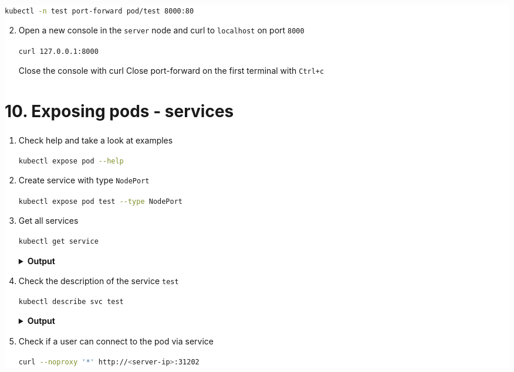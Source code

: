    ```bash
   kubectl -n test port-forward pod/test 8000:80
   ```
2. Open a new console in the `server` node and curl to `localhost` on port `8000`
   ```bash
   curl 127.0.0.1:8000
   ```
   Close the console with curl
   Close port-forward on the first terminal with `Ctrl+c`

# 10. Exposing pods - services
1. Check help and take a look at examples
   ```bash
   kubectl expose pod --help
   ```

2. Create service with type `NodePort`
   ```bash
   kubectl expose pod test --type NodePort
   ```
3. Get all services 
   ```bash
   kubectl get service
   ```
   
   <p><details><summary><b>Output</b></summary></details></p>

4. Check the description of the service `test`
   ```bash
   kubectl describe svc test
   ```

   <p><details><summary><b>Output</b></summary></details></p>

5. Check if a user can connect to the pod via service

   ```bash
   curl --noproxy '*' http://<server-ip>:31202
   ```


